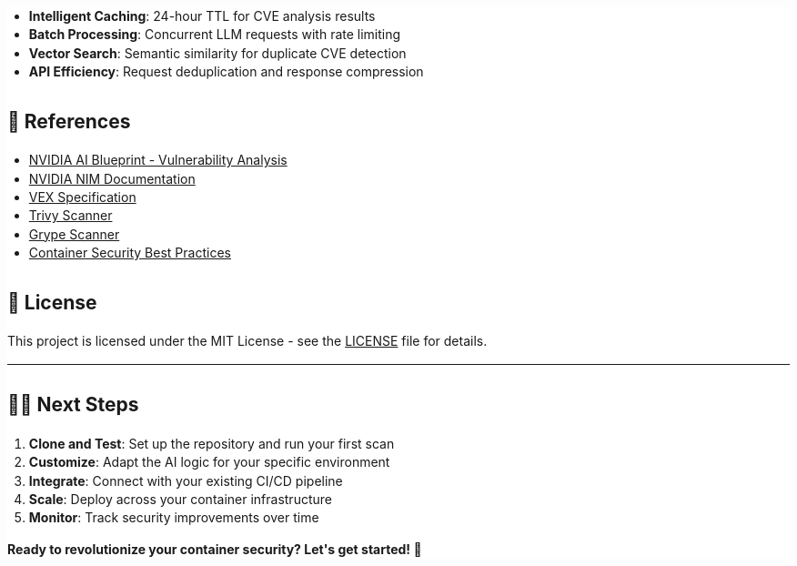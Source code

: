 - **Intelligent Caching**: 24-hour TTL for CVE analysis results
- **Batch Processing**: Concurrent LLM requests with rate limiting
- **Vector Search**: Semantic similarity for duplicate CVE detection
- **API Efficiency**: Request deduplication and response compression

## 🔗 References

- [NVIDIA AI Blueprint - Vulnerability Analysis](https://github.com/NVIDIA-AI-Blueprints/vulnerability-analysis)
- [NVIDIA NIM Documentation](https://docs.nvidia.com/nim/)
- [VEX Specification](https://www.cisa.gov/resources-tools/resources/vulnerability-exploitability-exchange-vex)
- [Trivy Scanner](https://github.com/aquasecurity/trivy)
- [Grype Scanner](https://github.com/anchore/grype)
- [Container Security Best Practices](https://kubernetes.io/docs/concepts/security/)

## 📝 License

This project is licensed under the MIT License - see the [LICENSE](LICENSE) file for details.

---

## 🏃‍♂️ Next Steps

1. **Clone and Test**: Set up the repository and run your first scan
2. **Customize**: Adapt the AI logic for your specific environment
3. **Integrate**: Connect with your existing CI/CD pipeline
4. **Scale**: Deploy across your container infrastructure
5. **Monitor**: Track security improvements over time

**Ready to revolutionize your container security? Let's get started! 🚀** 